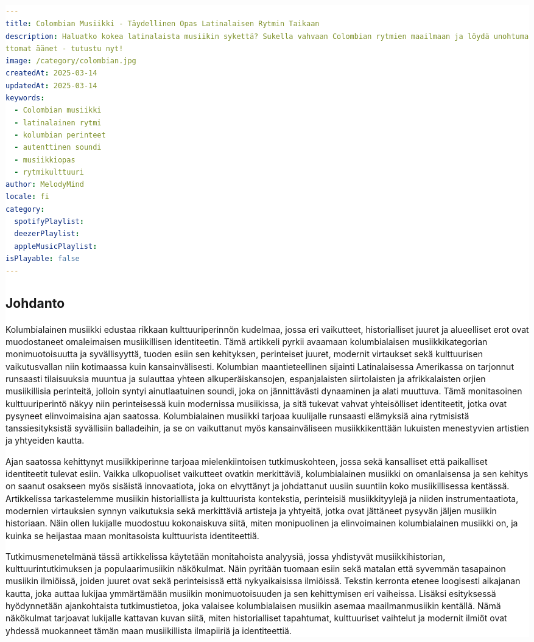 ```yaml
---
title: Colombian Musiikki - Täydellinen Opas Latinalaisen Rytmin Taikaan
description: Haluatko kokea latinalaista musiikin sykettä? Sukella vahvaan Colombian rytmien maailmaan ja löydä unohtumattomat äänet - tutustu nyt!
image: /category/colombian.jpg
createdAt: 2025-03-14
updatedAt: 2025-03-14
keywords:
  - Colombian musiikki
  - latinalainen rytmi
  - kolumbian perinteet
  - autenttinen soundi
  - musiikkiopas
  - rytmikulttuuri
author: MelodyMind
locale: fi
category:
  spotifyPlaylist: 
  deezerPlaylist: 
  appleMusicPlaylist: 
isPlayable: false
---
```



## Johdanto

Kolumbialainen musiikki edustaa rikkaan kulttuuriperinnön kudelmaa, jossa eri vaikutteet, historialliset juuret ja alueelliset erot ovat muodostaneet omaleimaisen musiikillisen identiteetin. Tämä artikkeli pyrkii avaamaan kolumbialaisen musiikkikategorian monimuotoisuutta ja syvällisyyttä, tuoden esiin sen kehityksen, perinteiset juuret, modernit virtaukset sekä kulttuurisen vaikutusvallan niin kotimaassa kuin kansainvälisesti. Kolumbian maantieteellinen sijainti Latinalaisessa Amerikassa on tarjonnut runsaasti tilaisuuksia muuntua ja sulauttaa yhteen alkuperäiskansojen, espanjalaisten siirtolaisten ja afrikkalaisten orjien musiikillisia perinteitä, jolloin syntyi ainutlaatuinen soundi, joka on jännittävästi dynaaminen ja alati muuttuva. Tämä monitasoinen kulttuuriperintö näkyy niin perinteisessä kuin modernissa musiikissa, ja sitä tukevat vahvat yhteisölliset identiteetit, jotka ovat pysyneet elinvoimaisina ajan saatossa. Kolumbialainen musiikki tarjoaa kuulijalle runsaasti elämyksiä aina rytmisistä tanssiesityksistä syvällisiin balladeihin, ja se on vaikuttanut myös kansainväliseen musiikkikenttään lukuisten menestyvien artistien ja yhtyeiden kautta.

Ajan saatossa kehittynyt musiikkiperinne tarjoaa mielenkiintoisen tutkimuskohteen, jossa sekä kansalliset että paikalliset identiteetit tulevat esiin. Vaikka ulkopuoliset vaikutteet ovatkin merkittäviä, kolumbialainen musiikki on omanlaisensa ja sen kehitys on saanut osakseen myös sisäistä innovaatiota, joka on elvyttänyt ja johdattanut uusiin suuntiin koko musiikillisessa kentässä. Artikkelissa tarkastelemme musiikin historiallista ja kulttuurista kontekstia, perinteisiä musiikkityylejä ja niiden instrumentaatiota, modernien virtauksien synnyn vaikutuksia sekä merkittäviä artisteja ja yhtyeitä, jotka ovat jättäneet pysyvän jäljen musiikin historiaan. Näin ollen lukijalle muodostuu kokonaiskuva siitä, miten monipuolinen ja elinvoimainen kolumbialainen musiikki on, ja kuinka se heijastaa maan monitasoista kulttuurista identiteettiä.

Tutkimusmenetelmänä tässä artikkelissa käytetään monitahoista analyysiä, jossa yhdistyvät musiikkihistorian, kulttuurintutkimuksen ja populaarimusiikin näkökulmat. Näin pyritään tuomaan esiin sekä matalan että syvemmän tasapainon musiikin ilmiöissä, joiden juuret ovat sekä perinteisissä että nykyaikaisissa ilmiöissä. Tekstin kerronta etenee loogisesti aikajanan kautta, joka auttaa lukijaa ymmärtämään musiikin monimuotoisuuden ja sen kehittymisen eri vaiheissa. Lisäksi esityksessä hyödynnetään ajankohtaista tutkimustietoa, joka valaisee kolumbialaisen musiikin asemaa maailmanmusiikin kentällä. Nämä näkökulmat tarjoavat lukijalle kattavan kuvan siitä, miten historialliset tapahtumat, kulttuuriset vaihtelut ja modernit ilmiöt ovat yhdessä muokanneet tämän maan musiikillista ilmapiiriä ja identiteettiä.
